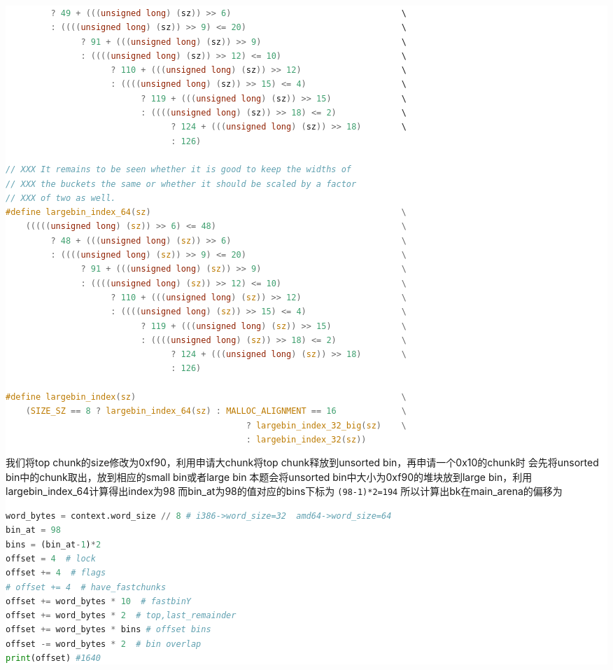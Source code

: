 ```c
         ? 49 + (((unsigned long) (sz)) >> 6)                                  \
         : ((((unsigned long) (sz)) >> 9) <= 20)                               \
               ? 91 + (((unsigned long) (sz)) >> 9)                            \
               : ((((unsigned long) (sz)) >> 12) <= 10)                        \
                     ? 110 + (((unsigned long) (sz)) >> 12)                    \
                     : ((((unsigned long) (sz)) >> 15) <= 4)                   \
                           ? 119 + (((unsigned long) (sz)) >> 15)              \
                           : ((((unsigned long) (sz)) >> 18) <= 2)             \
                                 ? 124 + (((unsigned long) (sz)) >> 18)        \
                                 : 126)

// XXX It remains to be seen whether it is good to keep the widths of
// XXX the buckets the same or whether it should be scaled by a factor
// XXX of two as well.
#define largebin_index_64(sz)                                                  \
    (((((unsigned long) (sz)) >> 6) <= 48)                                     \
         ? 48 + (((unsigned long) (sz)) >> 6)                                  \
         : ((((unsigned long) (sz)) >> 9) <= 20)                               \
               ? 91 + (((unsigned long) (sz)) >> 9)                            \
               : ((((unsigned long) (sz)) >> 12) <= 10)                        \
                     ? 110 + (((unsigned long) (sz)) >> 12)                    \
                     : ((((unsigned long) (sz)) >> 15) <= 4)                   \
                           ? 119 + (((unsigned long) (sz)) >> 15)              \
                           : ((((unsigned long) (sz)) >> 18) <= 2)             \
                                 ? 124 + (((unsigned long) (sz)) >> 18)        \
                                 : 126)

#define largebin_index(sz)                                                     \
    (SIZE_SZ == 8 ? largebin_index_64(sz) : MALLOC_ALIGNMENT == 16             \
                                                ? largebin_index_32_big(sz)    \
                                                : largebin_index_32(sz))
```

我们将top chunk的size修改为0xf90，利用申请大chunk将top chunk释放到unsorted bin，再申请一个0x10的chunk时
会先将unsorted bin中的chunk取出，放到相应的small bin或者large bin
本题会将unsorted bin中大小为0xf90的堆块放到large bin，利用largebin_index_64计算得出index为98
而bin_at为98的值对应的bins下标为 `(98-1)*2=194`
所以计算出bk在main_arena的偏移为
```python
word_bytes = context.word_size // 8 # i386->word_size=32  amd64->word_size=64
bin_at = 98
bins = (bin_at-1)*2
offset = 4  # lock
offset += 4  # flags
# offset += 4  # have_fastchunks
offset += word_bytes * 10  # fastbinY
offset += word_bytes * 2  # top,last_remainder
offset += word_bytes * bins # offset bins
offset -= word_bytes * 2  # bin overlap
print(offset) #1640
```
